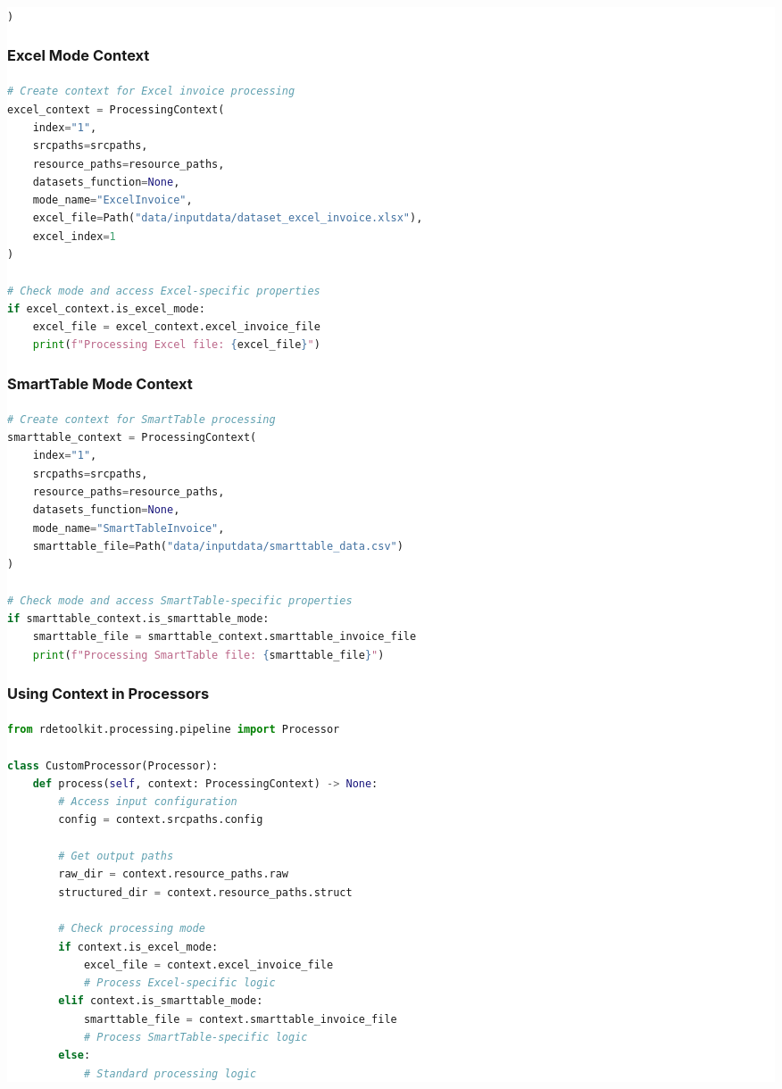 ```python
)
```

### Excel Mode Context

```python
# Create context for Excel invoice processing
excel_context = ProcessingContext(
    index="1",
    srcpaths=srcpaths,
    resource_paths=resource_paths,
    datasets_function=None,
    mode_name="ExcelInvoice",
    excel_file=Path("data/inputdata/dataset_excel_invoice.xlsx"),
    excel_index=1
)

# Check mode and access Excel-specific properties
if excel_context.is_excel_mode:
    excel_file = excel_context.excel_invoice_file
    print(f"Processing Excel file: {excel_file}")
```

### SmartTable Mode Context

```python
# Create context for SmartTable processing
smarttable_context = ProcessingContext(
    index="1",
    srcpaths=srcpaths,
    resource_paths=resource_paths,
    datasets_function=None,
    mode_name="SmartTableInvoice",
    smarttable_file=Path("data/inputdata/smarttable_data.csv")
)

# Check mode and access SmartTable-specific properties
if smarttable_context.is_smarttable_mode:
    smarttable_file = smarttable_context.smarttable_invoice_file
    print(f"Processing SmartTable file: {smarttable_file}")
```

### Using Context in Processors

```python
from rdetoolkit.processing.pipeline import Processor

class CustomProcessor(Processor):
    def process(self, context: ProcessingContext) -> None:
        # Access input configuration
        config = context.srcpaths.config

        # Get output paths
        raw_dir = context.resource_paths.raw
        structured_dir = context.resource_paths.struct

        # Check processing mode
        if context.is_excel_mode:
            excel_file = context.excel_invoice_file
            # Process Excel-specific logic
        elif context.is_smarttable_mode:
            smarttable_file = context.smarttable_invoice_file
            # Process SmartTable-specific logic
        else:
            # Standard processing logic
```